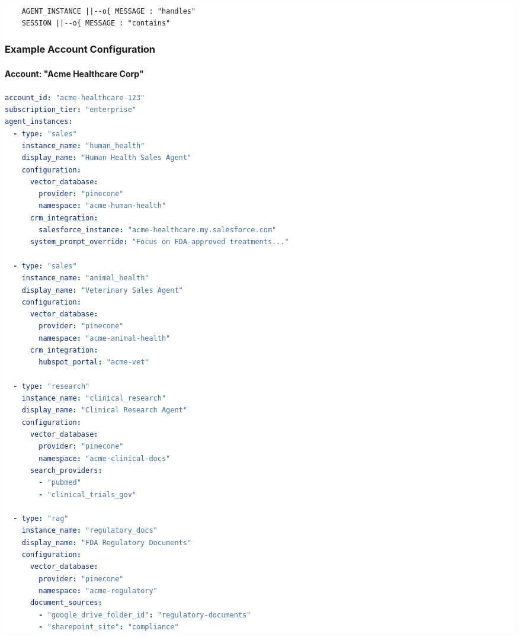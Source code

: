 ```mermaid
    AGENT_INSTANCE ||--o{ MESSAGE : "handles"
    SESSION ||--o{ MESSAGE : "contains"
```

### Example Account Configuration

#### Account: "Acme Healthcare Corp"
```yaml
account_id: "acme-healthcare-123"
subscription_tier: "enterprise"
agent_instances:
  - type: "sales"
    instance_name: "human_health"
    display_name: "Human Health Sales Agent"
    configuration:
      vector_database:
        provider: "pinecone"
        namespace: "acme-human-health"
      crm_integration:
        salesforce_instance: "acme-healthcare.my.salesforce.com"
      system_prompt_override: "Focus on FDA-approved treatments..."
        
  - type: "sales" 
    instance_name: "animal_health"
    display_name: "Veterinary Sales Agent"
    configuration:
      vector_database:
        provider: "pinecone"
        namespace: "acme-animal-health"
      crm_integration:
        hubspot_portal: "acme-vet"
        
  - type: "research"
    instance_name: "clinical_research"
    display_name: "Clinical Research Agent"
    configuration:
      vector_database:
        provider: "pinecone"
        namespace: "acme-clinical-docs"
      search_providers:
        - "pubmed"
        - "clinical_trials_gov"
        
  - type: "rag"
    instance_name: "regulatory_docs"
    display_name: "FDA Regulatory Documents"
    configuration:
      vector_database:
        provider: "pinecone"
        namespace: "acme-regulatory"
      document_sources:
        - "google_drive_folder_id": "regulatory-documents"
        - "sharepoint_site": "compliance"
```
